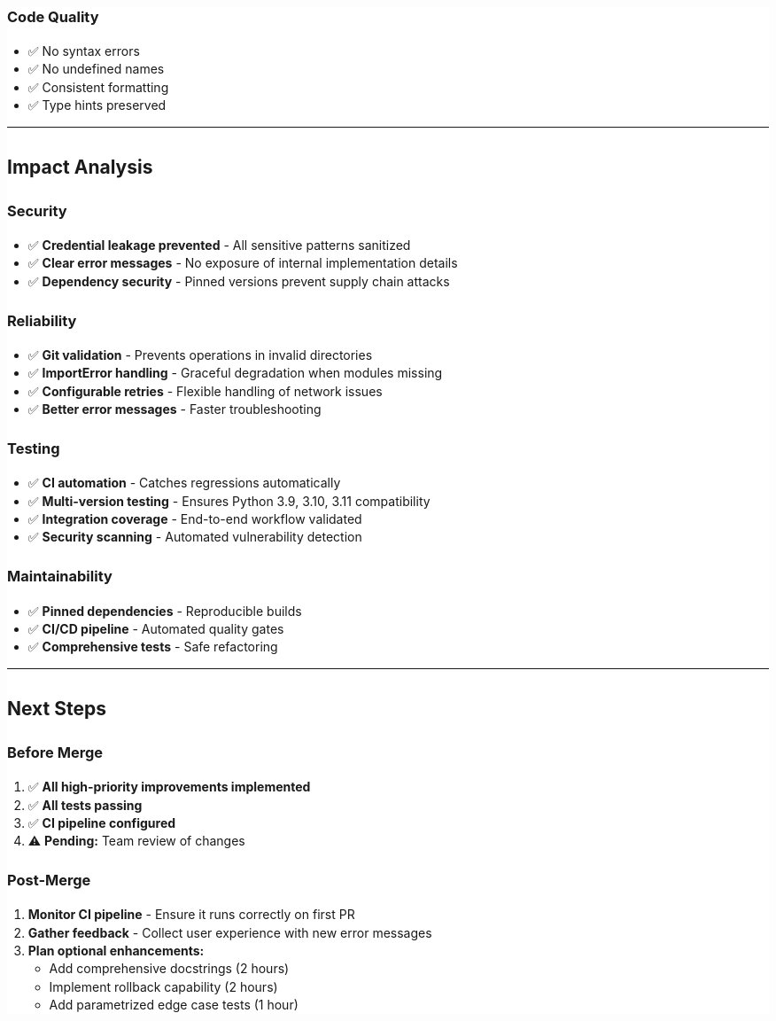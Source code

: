 ### Code Quality
- ✅ No syntax errors
- ✅ No undefined names
- ✅ Consistent formatting
- ✅ Type hints preserved

---

## Impact Analysis

### Security
- ✅ **Credential leakage prevented** - All sensitive patterns sanitized
- ✅ **Clear error messages** - No exposure of internal implementation details
- ✅ **Dependency security** - Pinned versions prevent supply chain attacks

### Reliability
- ✅ **Git validation** - Prevents operations in invalid directories
- ✅ **ImportError handling** - Graceful degradation when modules missing
- ✅ **Configurable retries** - Flexible handling of network issues
- ✅ **Better error messages** - Faster troubleshooting

### Testing
- ✅ **CI automation** - Catches regressions automatically
- ✅ **Multi-version testing** - Ensures Python 3.9, 3.10, 3.11 compatibility
- ✅ **Integration coverage** - End-to-end workflow validated
- ✅ **Security scanning** - Automated vulnerability detection

### Maintainability
- ✅ **Pinned dependencies** - Reproducible builds
- ✅ **CI/CD pipeline** - Automated quality gates
- ✅ **Comprehensive tests** - Safe refactoring

---

## Next Steps

### Before Merge
1. ✅ **All high-priority improvements implemented**
2. ✅ **All tests passing**
3. ✅ **CI pipeline configured**
4. ⚠️ **Pending:** Team review of changes

### Post-Merge
1. **Monitor CI pipeline** - Ensure it runs correctly on first PR
2. **Gather feedback** - Collect user experience with new error messages
3. **Plan optional enhancements:**
   - Add comprehensive docstrings (2 hours)
   - Implement rollback capability (2 hours)
   - Add parametrized edge case tests (1 hour)
